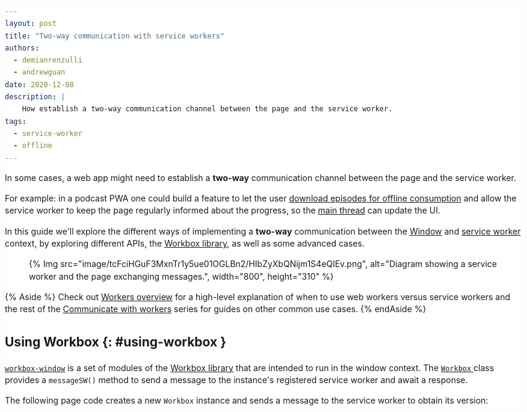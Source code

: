 ```yaml
---
layout: post
title: "Two-way communication with service workers"
authors:
  - demianrenzulli
  - andrewguan
date: 2020-12-08
description: |
    How establish a two-way communication channel between the page and the service worker.
tags:
  - service-worker
  - offline
---
```


In some cases, a web app might need to establish a **two-way** communication channel between the
page and the service worker.

For example: in a podcast PWA one could build a feature to let the user [download episodes for
offline consumption](/app-like-pwas/#proactive-background-downloading) and allow the
service worker to keep the page regularly informed about the progress, so the [main
thread](https://developer.mozilla.org/docs/Glossary/Main_thread) can update the UI.

In this guide we'll explore the different ways of implementing a **two-way** communication between
the [Window](https://developer.mozilla.org/docs/Web/API/Window) and [service
worker](https://developer.mozilla.org/docs/Web/API/Service_Worker_API) context, by exploring
different APIs, the [Workbox library](https://developer.chrome.com/docs/workbox/), as well as
some advanced cases.

<figure>
  {% Img src="image/tcFciHGuF3MxnTr1y5ue01OGLBn2/HIbZyXbQNijm1S4eQlEv.png", alt="Diagram showing a service worker and the page exchanging messages.", width="800", height="310" %}
</figure>

{% Aside %}
  Check out [Workers overview](/workers-overview/) for a high-level explanation
  of when to use web workers versus service workers and the rest of the
  [Communicate with workers](/reliable/#communicate-with-workers) series
  for guides on other common use cases.
{% endAside %}

## Using Workbox {: #using-workbox }

[`workbox-window`](https://developer.chrome.com/docs/workbox/modules/workbox-window/) is a set of
modules of the [Workbox library](https://developer.chrome.com/docs/workbox/) that are intended
to run in the window context. The [`Workbox`
](https://developer.chrome.com/docs/workbox/reference/workbox-window/#type-Workbox) class provides a `messageSW()` method to send a message to the instance's registered service worker and
await a response.

The following page code creates a new `Workbox` instance and sends a message to the service worker
to obtain its version:
